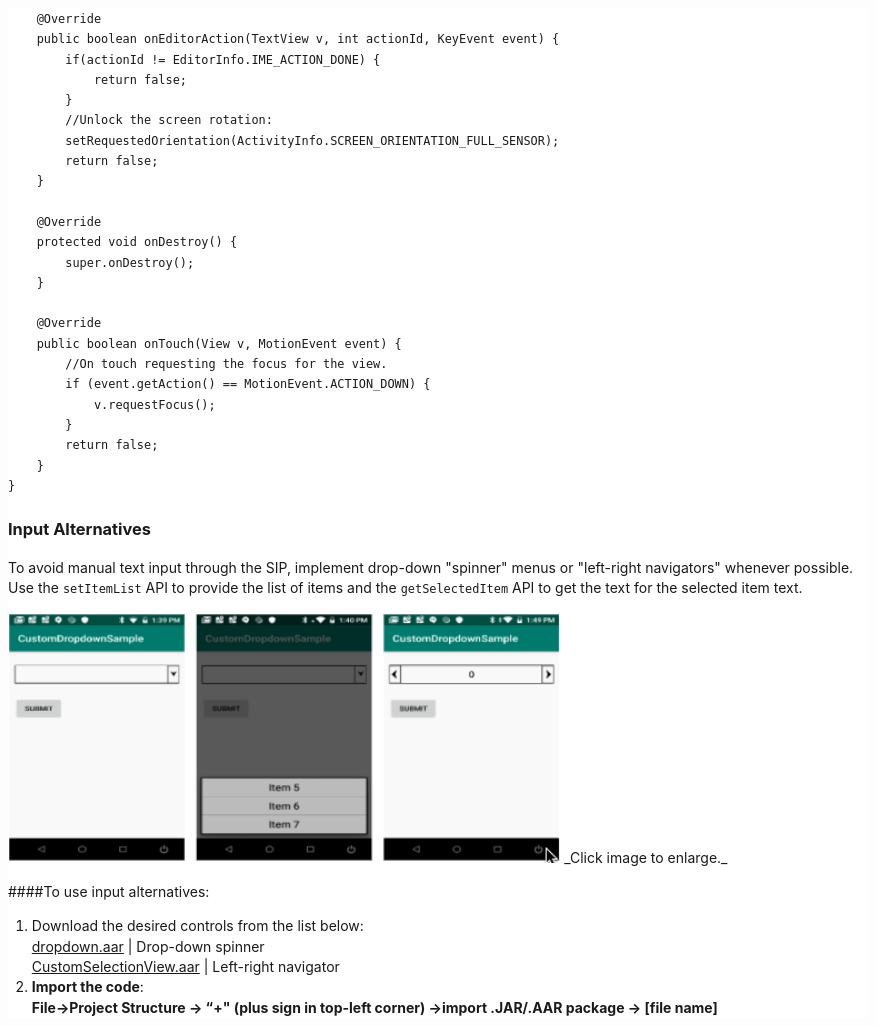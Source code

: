         @Override
        public boolean onEditorAction(TextView v, int actionId, KeyEvent event) {
            if(actionId != EditorInfo.IME_ACTION_DONE) {
                return false;
            }
            //Unlock the screen rotation:
            setRequestedOrientation(ActivityInfo.SCREEN_ORIENTATION_FULL_SENSOR);
            return false;
        }

        @Override
        protected void onDestroy() {
            super.onDestroy();
        }

        @Override
        public boolean onTouch(View v, MotionEvent event) {
            //On touch requesting the focus for the view.
            if (event.getAction() == MotionEvent.ACTION_DOWN) {
                v.requestFocus();
            }
            return false;
        }
    }


### Input Alternatives

To avoid manual text input through the SIP, implement drop-down "spinner" menus or "left-right navigators" whenever possible. Use the `setItemList` API to provide the list of items and the `getSelectedItem` API to get the text for the selected item text.

<img alt="image" style="height:250px" src="spinner_LR_nav.png"/>
_Click image to enlarge._

####To use input alternatives:

1. Download the desired controls from the list below:<br>
    [dropdown.aar](dropdown.aar) | Drop-down spinner<br>
    [CustomSelectionView.aar](CustomSelectionView.aar) | Left-right navigator<br>
2. **Import the code**: <br>
**File->Project Structure -> “+" (plus sign in top-left corner) ->import .JAR/.AAR package -> [file name]**
